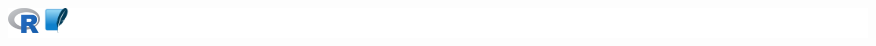 <code><img height="25" src="./public/assets/icons/R.png" alt="R"></code>
<code><img height="25" src="./public/assets/icons/sqlite.svg" alt="SQLLite"></code>